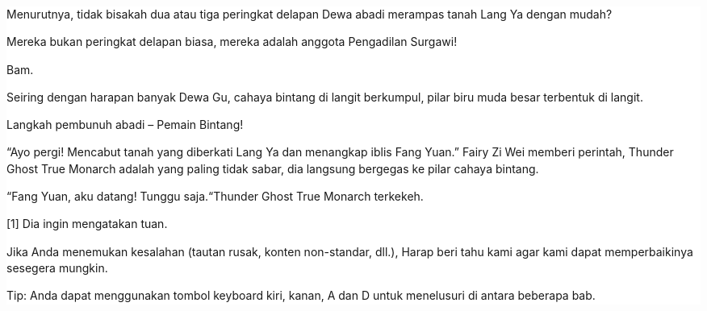 Menurutnya, tidak bisakah dua atau tiga peringkat delapan Dewa abadi merampas tanah Lang Ya dengan mudah?

Mereka bukan peringkat delapan biasa, mereka adalah anggota Pengadilan Surgawi!

Bam.

Seiring dengan harapan banyak Dewa Gu, cahaya bintang di langit berkumpul, pilar biru muda besar terbentuk di langit.

Langkah pembunuh abadi – Pemain Bintang!

“Ayo pergi! Mencabut tanah yang diberkati Lang Ya dan menangkap iblis Fang Yuan.” Fairy Zi Wei memberi perintah, Thunder Ghost True Monarch adalah yang paling tidak sabar, dia langsung bergegas ke pilar cahaya bintang.

“Fang Yuan, aku datang! Tunggu saja.“Thunder Ghost True Monarch terkekeh.

[1] Dia ingin mengatakan tuan.

Jika Anda menemukan kesalahan (tautan rusak, konten non-standar, dll.), Harap beri tahu kami agar kami dapat memperbaikinya sesegera mungkin.

Tip: Anda dapat menggunakan tombol keyboard kiri, kanan, A dan D untuk menelusuri di antara beberapa bab.